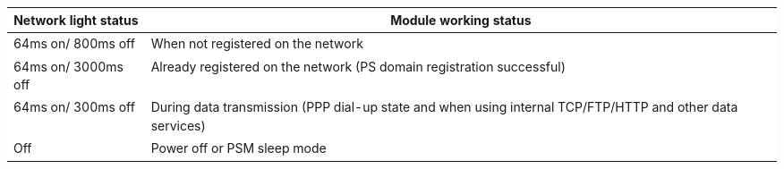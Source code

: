 | Network light status | Module working status                                                                                     |
| -------------------- | --------------------------------------------------------------------------------------------------------- |
| 64ms on/ 800ms off   | When not registered on the network                                                                        |
| 64ms on/ 3000ms off  | Already registered on the network (PS domain registration successful)                                     |
| 64ms on/ 300ms off   | During data transmission (PPP dial-up state and when using internal TCP/FTP/HTTP and other data services) |
| Off                  | Power off or PSM sleep mode                                                                               |
